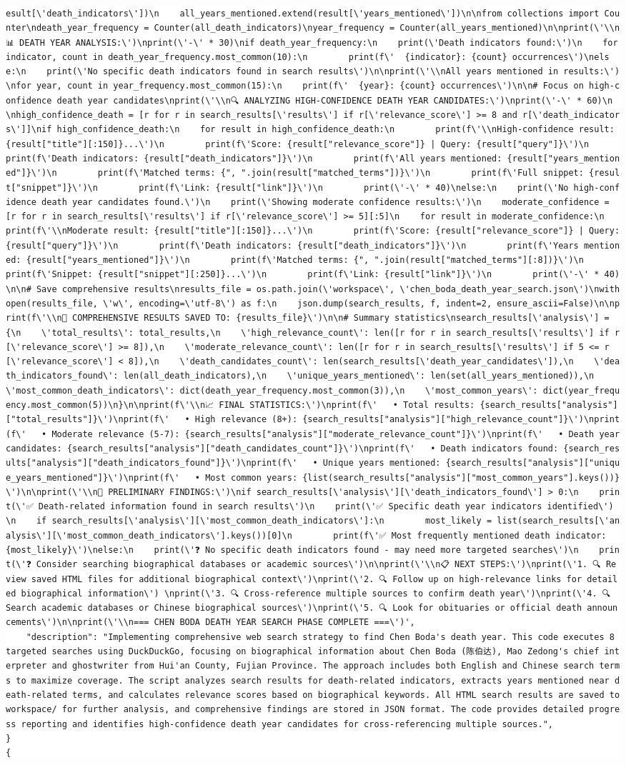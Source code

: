 ```
esult[\'death_indicators\'])\n    all_years_mentioned.extend(result[\'years_mentioned\'])\n\nfrom collections import Counter\ndeath_year_frequency = Counter(all_death_indicators)\nyear_frequency = Counter(all_years_mentioned)\n\nprint(\'\\n📊 DEATH YEAR ANALYSIS:\')\nprint(\'-\' * 30)\nif death_year_frequency:\n    print(\'Death indicators found:\')\n    for indicator, count in death_year_frequency.most_common(10):\n        print(f\'  {indicator}: {count} occurrences\')\nelse:\n    print(\'No specific death indicators found in search results\')\n\nprint(\'\\nAll years mentioned in results:\')\nfor year, count in year_frequency.most_common(15):\n    print(f\'  {year}: {count} occurrences\')\n\n# Focus on high-confidence death year candidates\nprint(\'\\n🔍 ANALYZING HIGH-CONFIDENCE DEATH YEAR CANDIDATES:\')\nprint(\'-\' * 60)\n\nhigh_confidence_death = [r for r in search_results[\'results\'] if r[\'relevance_score\'] >= 8 and r[\'death_indicators\']]\nif high_confidence_death:\n    for result in high_confidence_death:\n        print(f\'\\nHigh-confidence result: {result["title"][:150]}...\')\n        print(f\'Score: {result["relevance_score"]} | Query: {result["query"]}\')\n        print(f\'Death indicators: {result["death_indicators"]}\')\n        print(f\'All years mentioned: {result["years_mentioned"]}\')\n        print(f\'Matched terms: {", ".join(result["matched_terms"])}\')\n        print(f\'Full snippet: {result["snippet"]}\')\n        print(f\'Link: {result["link"]}\')\n        print(\'-\' * 40)\nelse:\n    print(\'No high-confidence death year candidates found.\')\n    print(\'Showing moderate confidence results:\')\n    moderate_confidence = [r for r in search_results[\'results\'] if r[\'relevance_score\'] >= 5][:5]\n    for result in moderate_confidence:\n        print(f\'\\nModerate result: {result["title"][:150]}...\')\n        print(f\'Score: {result["relevance_score"]} | Query: {result["query"]}\')\n        print(f\'Death indicators: {result["death_indicators"]}\')\n        print(f\'Years mentioned: {result["years_mentioned"]}\')\n        print(f\'Matched terms: {", ".join(result["matched_terms"][:8])}\')\n        print(f\'Snippet: {result["snippet"][:250]}...\')\n        print(f\'Link: {result["link"]}\')\n        print(\'-\' * 40)\n\n# Save comprehensive results\nresults_file = os.path.join(\'workspace\', \'chen_boda_death_year_search.json\')\nwith open(results_file, \'w\', encoding=\'utf-8\') as f:\n    json.dump(search_results, f, indent=2, ensure_ascii=False)\n\nprint(f\'\\n💾 COMPREHENSIVE RESULTS SAVED TO: {results_file}\')\n\n# Summary statistics\nsearch_results[\'analysis\'] = {\n    \'total_results\': total_results,\n    \'high_relevance_count\': len([r for r in search_results[\'results\'] if r[\'relevance_score\'] >= 8]),\n    \'moderate_relevance_count\': len([r for r in search_results[\'results\'] if 5 <= r[\'relevance_score\'] < 8]),\n    \'death_candidates_count\': len(search_results[\'death_year_candidates\']),\n    \'death_indicators_found\': len(all_death_indicators),\n    \'unique_years_mentioned\': len(set(all_years_mentioned)),\n    \'most_common_death_indicators\': dict(death_year_frequency.most_common(3)),\n    \'most_common_years\': dict(year_frequency.most_common(5))\n}\n\nprint(f\'\\n📈 FINAL STATISTICS:\')\nprint(f\'   • Total results: {search_results["analysis"]["total_results"]}\')\nprint(f\'   • High relevance (8+): {search_results["analysis"]["high_relevance_count"]}\')\nprint(f\'   • Moderate relevance (5-7): {search_results["analysis"]["moderate_relevance_count"]}\')\nprint(f\'   • Death year candidates: {search_results["analysis"]["death_candidates_count"]}\')\nprint(f\'   • Death indicators found: {search_results["analysis"]["death_indicators_found"]}\')\nprint(f\'   • Unique years mentioned: {search_results["analysis"]["unique_years_mentioned"]}\')\nprint(f\'   • Most common years: {list(search_results["analysis"]["most_common_years"].keys())}\')\n\nprint(\'\\n🎯 PRELIMINARY FINDINGS:\')\nif search_results[\'analysis\'][\'death_indicators_found\'] > 0:\n    print(\'✅ Death-related information found in search results\')\n    print(\'✅ Specific death year indicators identified\')\n    if search_results[\'analysis\'][\'most_common_death_indicators\']:\n        most_likely = list(search_results[\'analysis\'][\'most_common_death_indicators\'].keys())[0]\n        print(f\'✅ Most frequently mentioned death indicator: {most_likely}\')\nelse:\n    print(\'❓ No specific death indicators found - may need more targeted searches\')\n    print(\'❓ Consider searching biographical databases or academic sources\')\n\nprint(\'\\n📋 NEXT STEPS:\')\nprint(\'1. 🔍 Review saved HTML files for additional biographical context\')\nprint(\'2. 🔍 Follow up on high-relevance links for detailed biographical information\') \nprint(\'3. 🔍 Cross-reference multiple sources to confirm death year\')\nprint(\'4. 🔍 Search academic databases or Chinese biographical sources\')\nprint(\'5. 🔍 Look for obituaries or official death announcements\')\n\nprint(\'\\n=== CHEN BODA DEATH YEAR SEARCH PHASE COMPLETE ===\')',
    "description": "Implementing comprehensive web search strategy to find Chen Boda's death year. This code executes 8 targeted searches using DuckDuckGo, focusing on biographical information about Chen Boda (陈伯达), Mao Zedong's chief interpreter and ghostwriter from Hui'an County, Fujian Province. The approach includes both English and Chinese search terms to maximize coverage. The script analyzes search results for death-related indicators, extracts years mentioned near death-related terms, and calculates relevance scores based on biographical keywords. All HTML search results are saved to workspace/ for further analysis, and comprehensive findings are stored in JSON format. The code provides detailed progress reporting and identifies high-confidence death year candidates for cross-referencing multiple sources.",
}
{
```